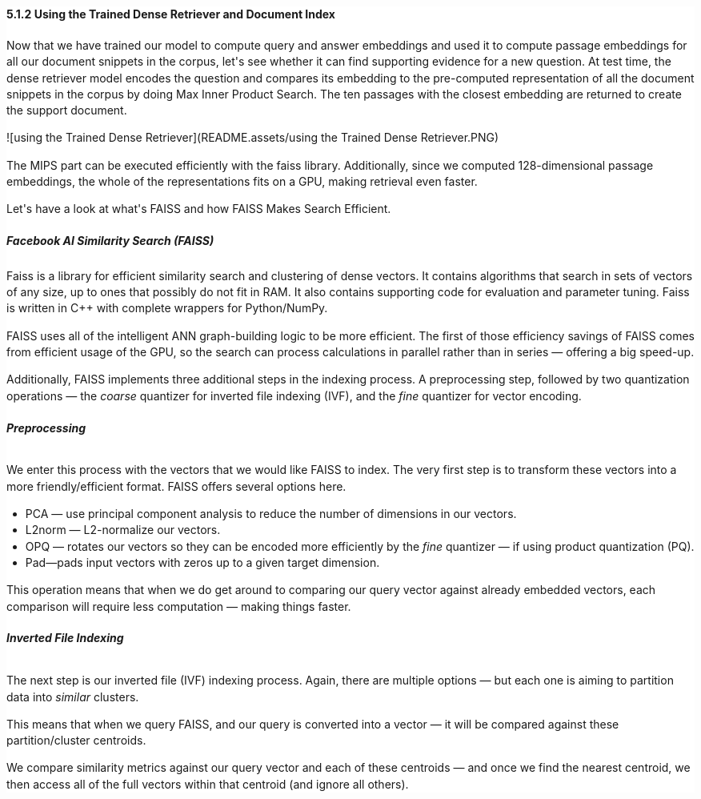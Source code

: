 #### 5.1.2 Using the Trained Dense Retriever and Document Index

Now that we have trained our model to compute query and answer embeddings and used it to compute passage embeddings for all our document snippets in the corpus, let's see whether it can find supporting evidence for a new question. At test time, the dense retriever model encodes the question and compares its embedding to the pre-computed representation of all the document snippets in the corpus by doing Max Inner Product Search. The ten passages with the closest embedding are returned to create the support document. 

![using the Trained Dense Retriever](README.assets/using the Trained Dense Retriever.PNG)

The MIPS part can be executed efficiently with the faiss library. Additionally, since we computed 128-dimensional passage embeddings, the whole of the representations fits on a GPU, making retrieval even faster. 

Let's have a look at what's FAISS and how FAISS Makes Search Efficient.

##### Facebook AI Similarity Search (FAISS)

Faiss is a library for efficient similarity search and clustering of dense vectors. It contains algorithms that search in sets of vectors of any size, up to ones that possibly do not fit in RAM. It also contains supporting code for evaluation and parameter tuning. Faiss is written in C++ with complete wrappers for Python/NumPy. 

FAISS uses all of the intelligent ANN graph-building logic to be more efficient. The first of those efficiency savings of FAISS comes from efficient usage of the GPU, so the search can process calculations in parallel rather than in series — offering a big speed-up.

Additionally, FAISS implements three additional steps in the indexing process. A preprocessing step, followed by two quantization operations — the *coarse* quantizer for inverted file indexing (IVF), and the *fine* quantizer for vector encoding.

###### **Preprocessing**

We enter this process with the vectors that we would like FAISS to index. The very first step is to transform these vectors into a more friendly/efficient format. FAISS offers several options here.

- PCA — use principal component analysis to reduce the number of dimensions in our vectors.
- L2norm — L2-normalize our vectors.
- OPQ — rotates our vectors so they can be encoded more efficiently by the *fine* quantizer — if using product quantization (PQ).
- Pad—pads input vectors with zeros up to a given target dimension.

This operation means that when we do get around to comparing our query vector against already embedded vectors, each comparison will require less computation — making things faster.

###### **Inverted File Indexing**

The next step is our inverted file (IVF) indexing process. Again, there are multiple options — but each one is aiming to partition data into *similar* clusters.

This means that when we query FAISS, and our query is converted into a vector — it will be compared against these partition/cluster centroids.

We compare similarity metrics against our query vector and each of these centroids — and once we find the nearest centroid, we then access all of the full vectors within that centroid (and ignore all others).

